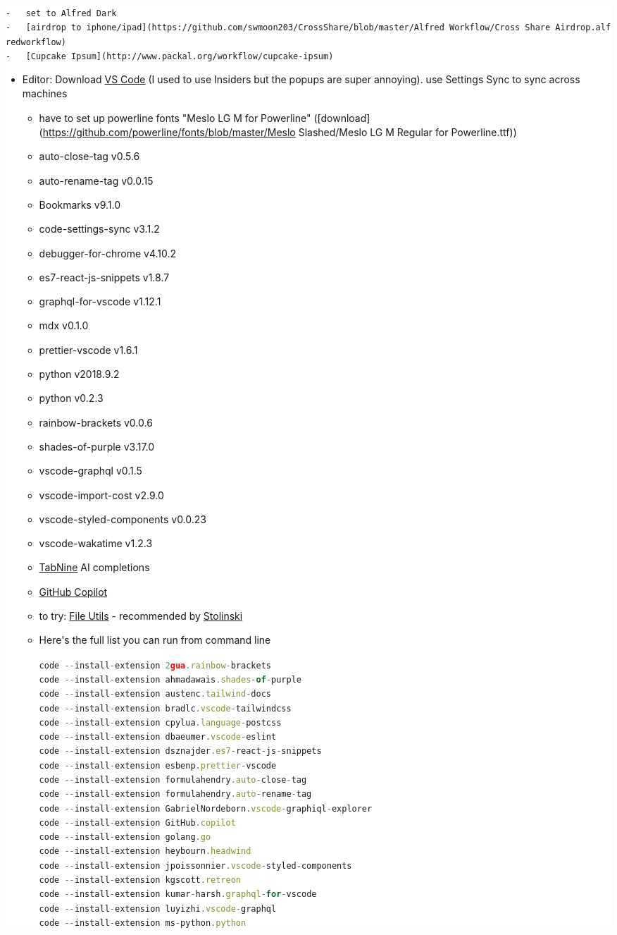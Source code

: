 	-   set to Alfred Dark
	-   [airdrop to iphone/ipad](https://github.com/swmoon203/CrossShare/blob/master/Alfred Workflow/Cross Share Airdrop.alfredworkflow)
	-   [Cupcake Ipsum](http://www.packal.org/workflow/cupcake-ipsum)

-   Editor: Download [VS Code](https://code.visualstudio.com/download) (I used to use Insiders but the popups are super annoying). use Settings Sync to sync across machines

	-   have to set up powerline fonts "Meslo LG M for Powerline" ([download](https://github.com/powerline/fonts/blob/master/Meslo Slashed/Meslo LG M Regular for Powerline.ttf))

	-   auto-close-tag v0.5.6

	-   auto-rename-tag v0.0.15

	-   Bookmarks v9.1.0

	-   code-settings-sync v3.1.2

	-   debugger-for-chrome v4.10.2

	-   es7-react-js-snippets v1.8.7

	-   graphql-for-vscode v1.12.1

	-   mdx v0.1.0

	-   prettier-vscode v1.6.1

	-   python v2018.9.2

	-   python v0.2.3

	-   rainbow-brackets v0.0.6

	-   shades-of-purple v3.17.0

	-   vscode-graphql v0.1.5

	-   vscode-import-cost v2.9.0

	-   vscode-styled-components v0.0.23

	-   vscode-wakatime v1.2.3

	-   [TabNine](https://www.tabnine.com/) AI completions

	-   [GitHub Copilot](https://marketplace.visualstudio.com/items?itemName=GitHub.copilot)

	-   to try: [File Utils](https://marketplace.visualstudio.com/items?itemName=sleistner.vscode-fileutils) - recommended by [Stolinski](https://twitter.com/stolinski/status/1417247358430109697)

	-   Here's the full list you can run from command line

		```jsx
		code --install-extension 2gua.rainbow-brackets
		code --install-extension ahmadawais.shades-of-purple
		code --install-extension austenc.tailwind-docs
		code --install-extension bradlc.vscode-tailwindcss
		code --install-extension cpylua.language-postcss
		code --install-extension dbaeumer.vscode-eslint
		code --install-extension dsznajder.es7-react-js-snippets
		code --install-extension esbenp.prettier-vscode
		code --install-extension formulahendry.auto-close-tag
		code --install-extension formulahendry.auto-rename-tag
		code --install-extension GabrielNordeborn.vscode-graphiql-explorer
		code --install-extension GitHub.copilot
		code --install-extension golang.go
		code --install-extension heybourn.headwind
		code --install-extension jpoissonnier.vscode-styled-components
		code --install-extension kgscott.retreon
		code --install-extension kumar-harsh.graphql-for-vscode
		code --install-extension luyizhi.vscode-graphql
		code --install-extension ms-python.python